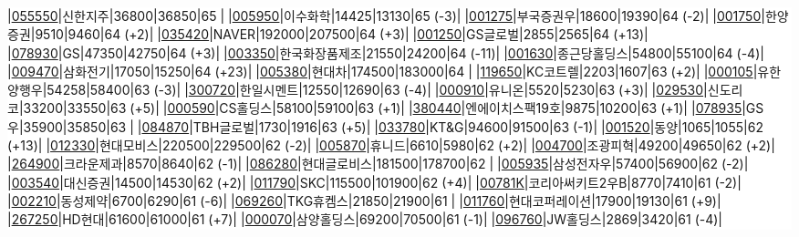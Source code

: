 |[055550](https://finance.daum.net/quotes/A055550)|신한지주|36800|36850|65 |
|[005950](https://finance.daum.net/quotes/A005950)|이수화학|14425|13130|65 (-3)|
|[001275](https://finance.daum.net/quotes/A001275)|부국증권우|18600|19390|64 (-2)|
|[001750](https://finance.daum.net/quotes/A001750)|한양증권|9510|9460|64 (+2)|
|[035420](https://finance.daum.net/quotes/A035420)|NAVER|192000|207500|64 (+3)|
|[001250](https://finance.daum.net/quotes/A001250)|GS글로벌|2855|2565|64 (+13)|
|[078930](https://finance.daum.net/quotes/A078930)|GS|47350|42750|64 (+3)|
|[003350](https://finance.daum.net/quotes/A003350)|한국화장품제조|21550|24200|64 (-11)|
|[001630](https://finance.daum.net/quotes/A001630)|종근당홀딩스|54800|55100|64 (-4)|
|[009470](https://finance.daum.net/quotes/A009470)|삼화전기|17050|15250|64 (+23)|
|[005380](https://finance.daum.net/quotes/A005380)|현대차|174500|183000|64 |
|[119650](https://finance.daum.net/quotes/A119650)|KC코트렐|2203|1607|63 (+2)|
|[000105](https://finance.daum.net/quotes/A000105)|유한양행우|54258|58400|63 (-3)|
|[300720](https://finance.daum.net/quotes/A300720)|한일시멘트|12550|12690|63 (-4)|
|[000910](https://finance.daum.net/quotes/A000910)|유니온|5520|5230|63 (+3)|
|[029530](https://finance.daum.net/quotes/A029530)|신도리코|33200|33550|63 (+5)|
|[000590](https://finance.daum.net/quotes/A000590)|CS홀딩스|58100|59100|63 (+1)|
|[380440](https://finance.daum.net/quotes/A380440)|엔에이치스팩19호|9875|10200|63 (+1)|
|[078935](https://finance.daum.net/quotes/A078935)|GS우|35900|35850|63 |
|[084870](https://finance.daum.net/quotes/A084870)|TBH글로벌|1730|1916|63 (+5)|
|[033780](https://finance.daum.net/quotes/A033780)|KT&G|94600|91500|63 (-1)|
|[001520](https://finance.daum.net/quotes/A001520)|동양|1065|1055|62 (+13)|
|[012330](https://finance.daum.net/quotes/A012330)|현대모비스|220500|229500|62 (-2)|
|[005870](https://finance.daum.net/quotes/A005870)|휴니드|6610|5980|62 (+2)|
|[004700](https://finance.daum.net/quotes/A004700)|조광피혁|49200|49650|62 (+2)|
|[264900](https://finance.daum.net/quotes/A264900)|크라운제과|8570|8640|62 (-1)|
|[086280](https://finance.daum.net/quotes/A086280)|현대글로비스|181500|178700|62 |
|[005935](https://finance.daum.net/quotes/A005935)|삼성전자우|57400|56900|62 (-2)|
|[003540](https://finance.daum.net/quotes/A003540)|대신증권|14500|14530|62 (+2)|
|[011790](https://finance.daum.net/quotes/A011790)|SKC|115500|101900|62 (+4)|
|[00781K](https://finance.daum.net/quotes/A00781K)|코리아써키트2우B|8770|7410|61 (-2)|
|[002210](https://finance.daum.net/quotes/A002210)|동성제약|6700|6290|61 (-6)|
|[069260](https://finance.daum.net/quotes/A069260)|TKG휴켐스|21850|21900|61 |
|[011760](https://finance.daum.net/quotes/A011760)|현대코퍼레이션|17900|19130|61 (+9)|
|[267250](https://finance.daum.net/quotes/A267250)|HD현대|61600|61000|61 (+7)|
|[000070](https://finance.daum.net/quotes/A000070)|삼양홀딩스|69200|70500|61 (-1)|
|[096760](https://finance.daum.net/quotes/A096760)|JW홀딩스|2869|3420|61 (-4)|